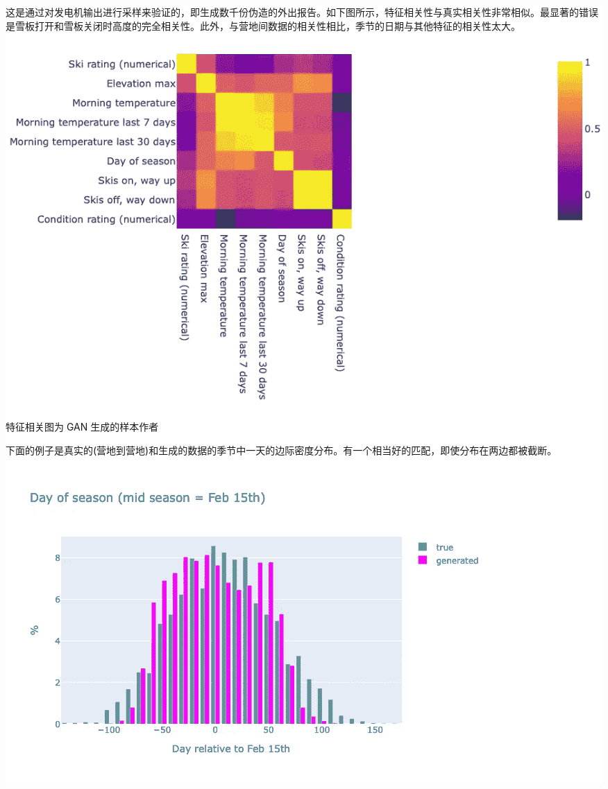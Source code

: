 这是通过对发电机输出进行采样来验证的，即生成数千份伪造的外出报告。如下图所示，特征相关性与真实相关性非常相似。最显著的错误是雪板打开和雪板关闭时高度的完全相关性。此外，与营地间数据的相关性相比，季节的日期与其他特征的相关性太大。

![](img/863201cb41e60ac13c5cf874df5633d6.png)

特征相关图为 GAN 生成的样本作者

下面的例子是真实的(营地到营地)和生成的数据的季节中一天的边际密度分布。有一个相当好的匹配，即使分布在两边都被截断。

![](img/dbd3eb25a095ff975e2151a0d2212c70.png)
